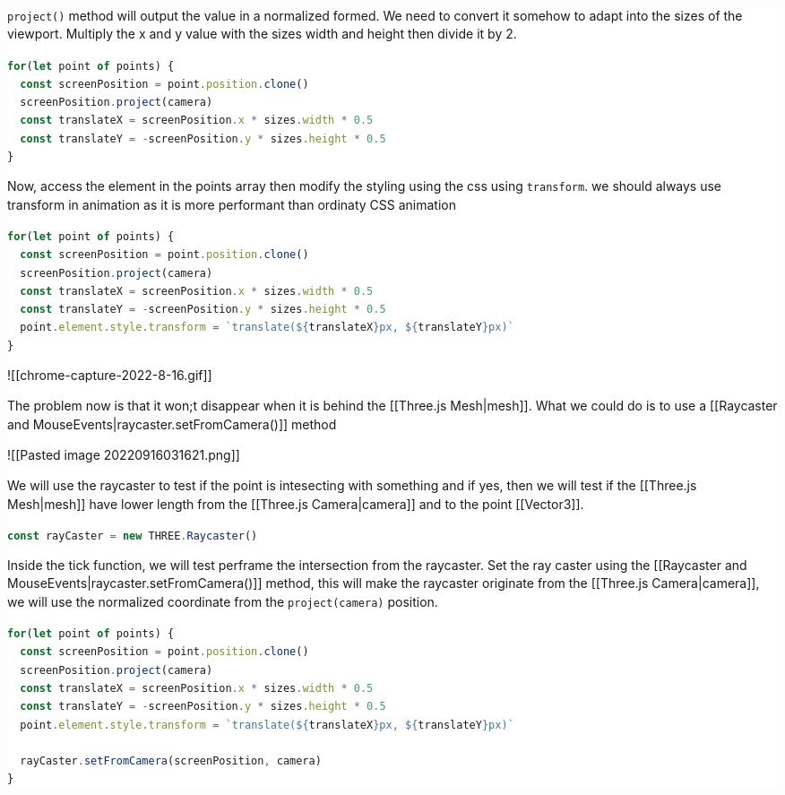 `project()` method will output the value in a normalized formed. We need to convert it somehow to adapt into the sizes of the viewport. Multiply the x and y value with the sizes width and height then divide it by 2.
```js
for(let point of points) {
  const screenPosition = point.position.clone()
  screenPosition.project(camera)
  const translateX = screenPosition.x * sizes.width * 0.5
  const translateY = -screenPosition.y * sizes.height * 0.5
}
```

Now, access the element in the points array then modify the styling using the css using `transform`. we should always use transform in animation as it is more performant than ordinaty CSS animation

```js
for(let point of points) {
  const screenPosition = point.position.clone()
  screenPosition.project(camera)
  const translateX = screenPosition.x * sizes.width * 0.5
  const translateY = -screenPosition.y * sizes.height * 0.5
  point.element.style.transform = `translate(${translateX}px, ${translateY}px)`
}
```
![[chrome-capture-2022-8-16.gif]]


The problem now is that it won;t disappear when it is behind the [[Three.js Mesh|mesh]]. What we could do is to use a [[Raycaster and MouseEvents|raycaster.setFromCamera()]] method

![[Pasted image 20220916031621.png]]

We will use the raycaster to test if the point is intesecting with something and if yes, then we will test if the [[Three.js Mesh|mesh]] have lower length from the [[Three.js Camera|camera]] and to the point [[Vector3]]. 
```js
const rayCaster = new THREE.Raycaster()
```

Inside the tick function, we will test perframe the intersection from the raycaster. Set the ray caster using the [[Raycaster and MouseEvents|raycaster.setFromCamera()]] method, this will make the raycaster originate from the [[Three.js Camera|camera]], we will use the normalized coordinate from the `project(camera)` position.
```js
for(let point of points) {
  const screenPosition = point.position.clone()
  screenPosition.project(camera)
  const translateX = screenPosition.x * sizes.width * 0.5
  const translateY = -screenPosition.y * sizes.height * 0.5
  point.element.style.transform = `translate(${translateX}px, ${translateY}px)`

  rayCaster.setFromCamera(screenPosition, camera)
}
```
